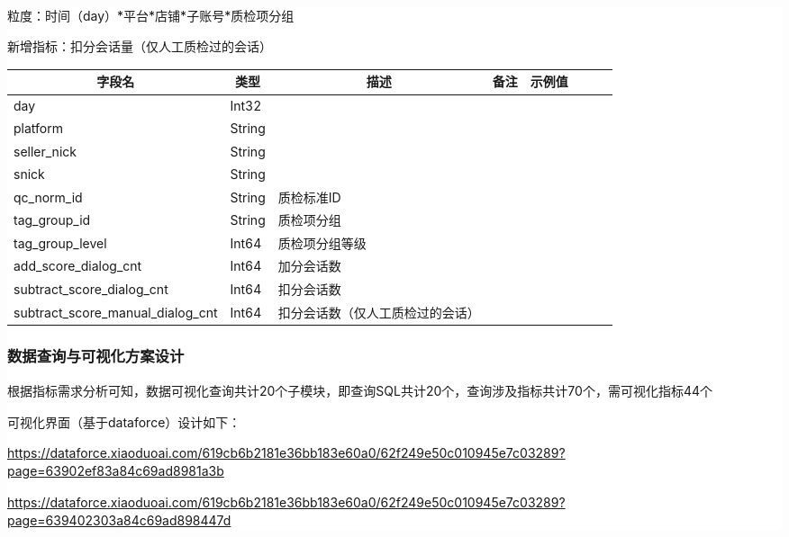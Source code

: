 粒度：时间（day）\*平台\*店铺\*子账号\*质检项分组

新增指标：扣分会话量（仅人工质检过的会话）

| 字段名                       | 类型 | 描述                         | 备注 | 示例值 |      |      |      |
| -------------------------------- | -------- | -------------------------------- | -------- | ---------- | ---- | ---- | ---- |
| day                              | Int32    |                                  |          |            |      |      |      |
| platform                         | String   |                                  |          |            |      |      |      |
| seller_nick                      | String   |                                  |          |            |      |      |      |
| snick                            | String   |                                  |          |            |      |      |      |
| qc_norm_id                       | String   | 质检标准ID                       |          |            |      |      |      |
| tag_group_id                     | String   | 质检项分组                       |          |            |      |      |      |
| tag_group_level                  | Int64    | 质检项分组等级                   |          |            |      |      |      |
| add_score_dialog_cnt             | Int64    | 加分会话数                       |          |            |      |      |      |
| subtract_score_dialog_cnt        | Int64    | 扣分会话数                       |          |            |      |      |      |
| subtract_score_manual_dialog_cnt | Int64    | 扣分会话数（仅人工质检过的会话） |          |            |      |      |      |

### 数据查询与可视化方案设计

根据指标需求分析可知，数据可视化查询共计20个子模块，即查询SQL共计20个，查询涉及指标共计70个，需可视化指标44个

可视化界面（基于dataforce）设计如下：

https://dataforce.xiaoduoai.com/619cb6b2181e36bb183e60a0/62f249e50c010945e7c03289?page=63902ef83a84c69ad8981a3b

https://dataforce.xiaoduoai.com/619cb6b2181e36bb183e60a0/62f249e50c010945e7c03289?page=639402303a84c69ad898447d